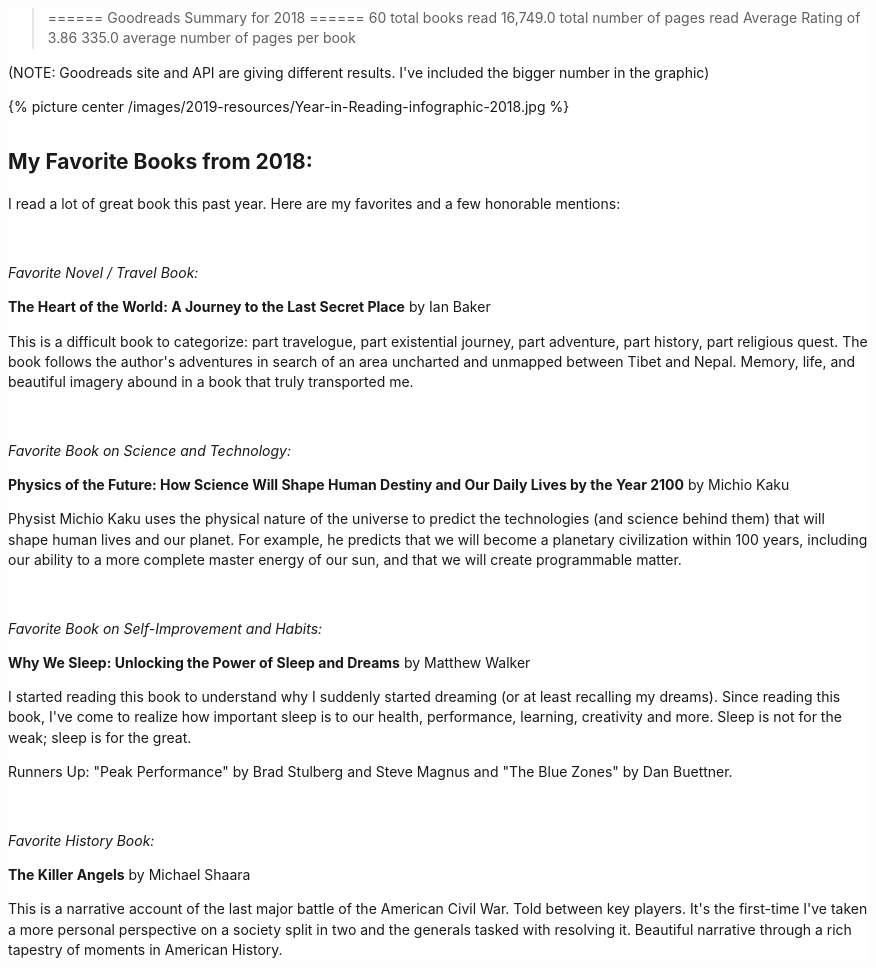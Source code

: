 > ====== Goodreads Summary for 2018 ======
> 60 total books read
> 16,749.0 total number of pages read
> Average Rating of 3.86
> 335.0 average number of pages per book

(NOTE: Goodreads site and API are giving different results. I've included the bigger number in the graphic)

{% picture center /images/2019-resources/Year-in-Reading-infographic-2018.jpg %}

## My Favorite Books from 2018:

I read a lot of great book this past year. Here are my favorites and a few honorable mentions:

<br/>

_Favorite Novel / Travel Book:_

**The Heart of the World: A Journey to the Last Secret Place** by Ian Baker

This is a difficult book to categorize: part travelogue, part existential journey, part adventure, part history, part religious quest. The book follows the author's adventures in search of an area uncharted and unmapped between Tibet and Nepal. Memory, life, and beautiful imagery abound in a book that truly transported me.

<br/>

_Favorite Book on Science and Technology:_

**Physics of the Future: How Science Will Shape Human Destiny and Our Daily Lives by the Year 2100** by Michio Kaku

Physist Michio Kaku uses the physical nature of the universe to predict the technologies (and science behind them) that will shape human lives and our planet. For example, he predicts that we will become a planetary civilization within 100 years, including our ability to a more complete master energy of our sun, and that we will create programmable matter.

<br/>

_Favorite Book on Self-Improvement and Habits:_

**Why We Sleep: Unlocking the Power of Sleep and Dreams** by Matthew Walker

I started reading this book to understand why I suddenly started dreaming (or at least recalling my dreams). Since reading this book, I've come to realize how important sleep is to our health, performance, learning, creativity and more. Sleep is not for the weak; sleep is for the great.

Runners Up: "Peak Performance" by Brad Stulberg and Steve Magnus and "The Blue Zones" by Dan Buettner.

<br/>

_Favorite History Book:_

**The Killer Angels** by Michael Shaara

This is a narrative account of the last major battle of the American Civil War. Told between key players. It's the first-time I've taken a more personal perspective on a society split in two and the generals tasked with resolving it. Beautiful narrative through a rich tapestry of moments in American History.
